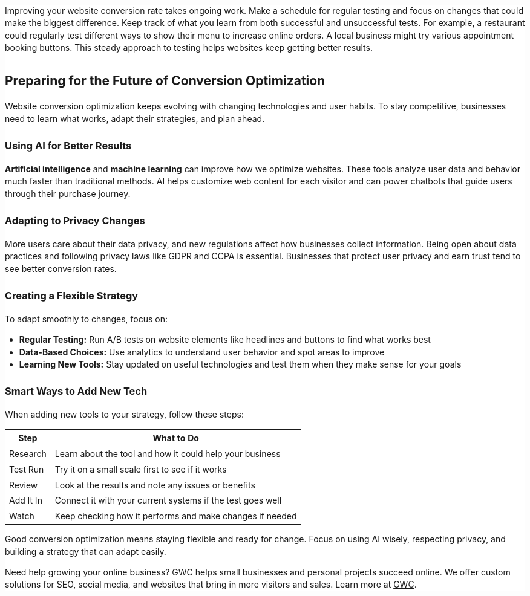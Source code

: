 Improving your website conversion rate takes ongoing work. Make a schedule for regular testing and focus on changes that could make the biggest difference. Keep track of what you learn from both successful and unsuccessful tests. For example, a restaurant could regularly test different ways to show their menu to increase online orders. A local business might try various appointment booking buttons. This steady approach to testing helps websites keep getting better results.

## Preparing for the Future of Conversion Optimization 

Website conversion optimization keeps evolving with changing technologies and user habits. To stay competitive, businesses need to learn what works, adapt their strategies, and plan ahead.

### Using AI for Better Results

**Artificial intelligence** and **machine learning** can improve how we optimize websites. These tools analyze user data and behavior much faster than traditional methods. AI helps customize web content for each visitor and can power chatbots that guide users through their purchase journey.

### Adapting to Privacy Changes

More users care about their data privacy, and new regulations affect how businesses collect information. Being open about data practices and following privacy laws like GDPR and CCPA is essential. Businesses that protect user privacy and earn trust tend to see better conversion rates.

### Creating a Flexible Strategy 

To adapt smoothly to changes, focus on:

* **Regular Testing:** Run A/B tests on website elements like headlines and buttons to find what works best
* **Data-Based Choices:** Use analytics to understand user behavior and spot areas to improve
* **Learning New Tools:** Stay updated on useful technologies and test them when they make sense for your goals

### Smart Ways to Add New Tech

When adding new tools to your strategy, follow these steps:

| Step      | What to Do                                                          |
|-----------|--------------------------------------------------------------------|
| Research  | Learn about the tool and how it could help your business            |
| Test Run  | Try it on a small scale first to see if it works                    |
| Review    | Look at the results and note any issues or benefits                 |
| Add It In | Connect it with your current systems if the test goes well          |
| Watch     | Keep checking how it performs and make changes if needed            |

Good conversion optimization means staying flexible and ready for change. Focus on using AI wisely, respecting privacy, and building a strategy that can adapt easily.

Need help growing your online business? GWC helps small businesses and personal projects succeed online. We offer custom solutions for SEO, social media, and websites that bring in more visitors and sales. Learn more at [GWC](/).